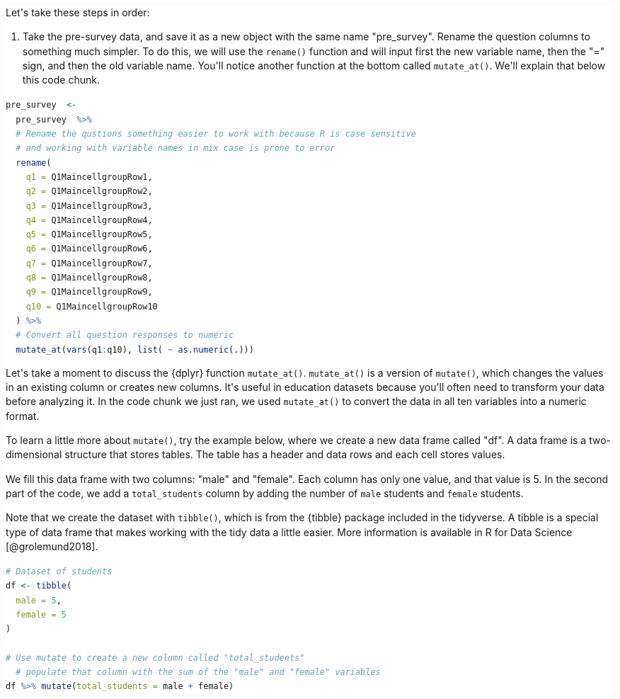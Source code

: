 Let's take these steps in order:

1.  Take the pre-survey data, and save it as a new object with the same name
    "pre\_survey". Rename the question columns to something much simpler. To do
    this, we will use the `rename()` function and will input first the new
    variable name, then the "=" sign, and then the old variable name. You'll
    notice another function at the bottom called `mutate_at()`. We'll explain
    that below this code chunk.


```r
pre_survey  <-
  pre_survey  %>%
  # Rename the qustions something easier to work with because R is case sensitive
  # and working with variable names in mix case is prone to error
  rename(
    q1 = Q1MaincellgroupRow1,
    q2 = Q1MaincellgroupRow2,
    q3 = Q1MaincellgroupRow3,
    q4 = Q1MaincellgroupRow4,
    q5 = Q1MaincellgroupRow5,
    q6 = Q1MaincellgroupRow6,
    q7 = Q1MaincellgroupRow7,
    q8 = Q1MaincellgroupRow8,
    q9 = Q1MaincellgroupRow9,
    q10 = Q1MaincellgroupRow10
  ) %>%
  # Convert all question responses to numeric
  mutate_at(vars(q1:q10), list( ~ as.numeric(.)))
```

Let's take a moment to discuss the {dplyr} function `mutate_at()`. `mutate_at()`
is a version of `mutate()`, which changes the values in an existing column or
creates new columns. It's useful in education datasets because you'll often need
to transform your data before analyzing it. In the code chunk we just ran, we
used `mutate_at()` to convert the data in all ten variables into a numeric
format.

To learn a little more about `mutate()`, try the example below, where we create
a new data frame called "df". A data frame is a two-dimensional structure that stores tables. The table has a header and data rows and each cell stores values. 

We fill this data frame with two columns: "male" and
"female". Each column has only one value, and that value is 5. In the second
part of the code, we add a `total_students` column by adding the number of
`male` students and `female` students.

Note that we create the dataset with `tibble()`, which is from the {tibble} package included in the tidyverse. A tibble is a special type of data frame that makes working with the tidy data a little easier. More information is available in R for Data Science [@grolemund2018].


```r
# Dataset of students
df <- tibble(
  male = 5, 
  female = 5
)

# Use mutate to create a new column called "total_students" 
  # populate that column with the sum of the "male" and "female" variables
df %>% mutate(total_students = male + female)
```
